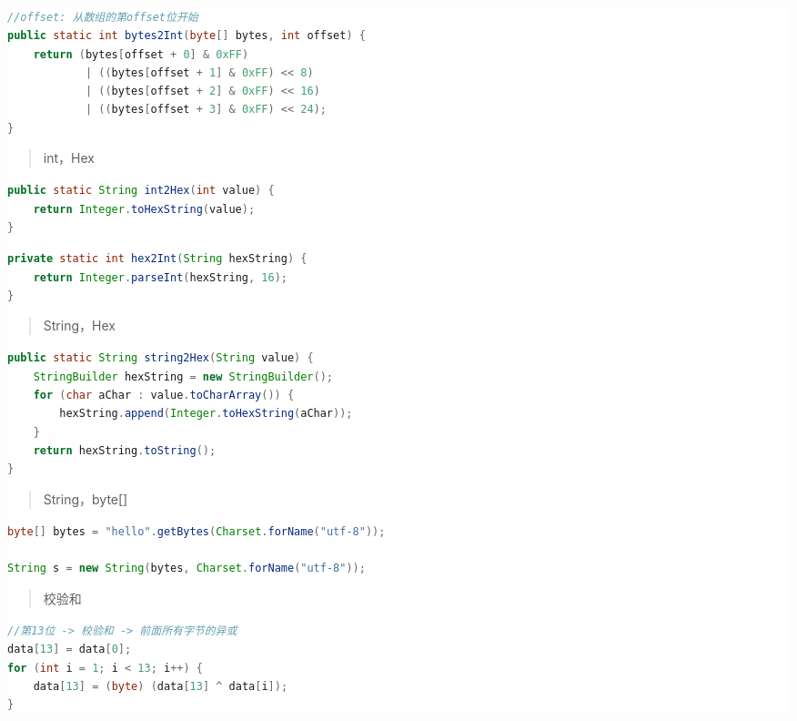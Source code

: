 ```java
//offset: 从数组的第offset位开始
public static int bytes2Int(byte[] bytes, int offset) {
    return (bytes[offset + 0] & 0xFF)
            | ((bytes[offset + 1] & 0xFF) << 8)
            | ((bytes[offset + 2] & 0xFF) << 16)
            | ((bytes[offset + 3] & 0xFF) << 24);
}

```

> int，Hex

```java
public static String int2Hex(int value) {
    return Integer.toHexString(value);
}
```

```java
private static int hex2Int(String hexString) {
    return Integer.parseInt(hexString, 16);
}
```

> String，Hex

```java
public static String string2Hex(String value) {
    StringBuilder hexString = new StringBuilder();
    for (char aChar : value.toCharArray()) {
        hexString.append(Integer.toHexString(aChar));
    }
    return hexString.toString();
}
```

> String，byte[]

```java
byte[] bytes = "hello".getBytes(Charset.forName("utf-8"));

String s = new String(bytes, Charset.forName("utf-8"));
```

> 校验和

```java
//第13位 -> 校验和 -> 前面所有字节的异或
data[13] = data[0];
for (int i = 1; i < 13; i++) {
    data[13] = (byte) (data[13] ^ data[i]);
}
```






